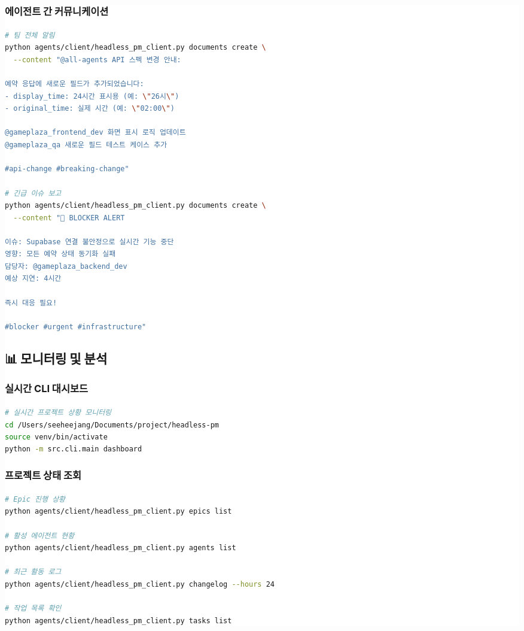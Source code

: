 ### 에이전트 간 커뮤니케이션

```bash
# 팀 전체 알림
python agents/client/headless_pm_client.py documents create \
  --content "@all-agents API 스펙 변경 안내:
  
예약 응답에 새로운 필드가 추가되었습니다:
- display_time: 24시간 표시용 (예: \"26시\")
- original_time: 실제 시간 (예: \"02:00\")

@gameplaza_frontend_dev 화면 표시 로직 업데이트
@gameplaza_qa 새로운 필드 테스트 케이스 추가

#api-change #breaking-change"

# 긴급 이슈 보고
python agents/client/headless_pm_client.py documents create \
  --content "🚨 BLOCKER ALERT

이슈: Supabase 연결 불안정으로 실시간 기능 중단
영향: 모든 예약 상태 동기화 실패
담당자: @gameplaza_backend_dev
예상 지연: 4시간

즉시 대응 필요!

#blocker #urgent #infrastructure"
```

## 📊 모니터링 및 분석

### 실시간 CLI 대시보드

```bash
# 실시간 프로젝트 상황 모니터링
cd /Users/seeheejang/Documents/project/headless-pm
source venv/bin/activate
python -m src.cli.main dashboard
```

### 프로젝트 상태 조회

```bash
# Epic 진행 상황
python agents/client/headless_pm_client.py epics list

# 활성 에이전트 현황
python agents/client/headless_pm_client.py agents list

# 최근 활동 로그
python agents/client/headless_pm_client.py changelog --hours 24

# 작업 목록 확인
python agents/client/headless_pm_client.py tasks list
```
